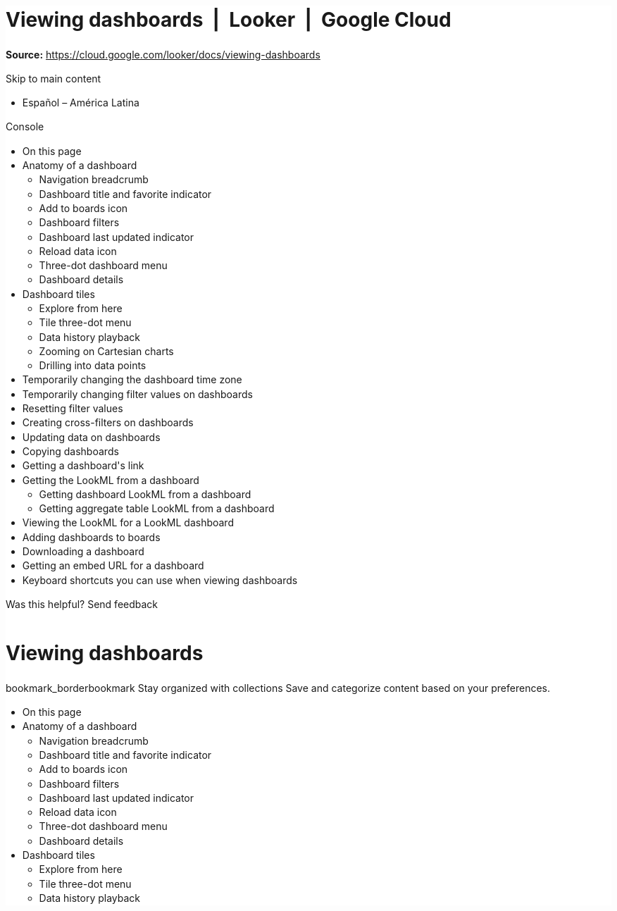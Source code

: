 # Viewing dashboards  |  Looker  |  Google Cloud

**Source:** https://cloud.google.com/looker/docs/viewing-dashboards

Skip to main content 
  * Español – América Latina

Console 


  * On this page
  * Anatomy of a dashboard
    * Navigation breadcrumb
    * Dashboard title and favorite indicator
    * Add to boards icon
    * Dashboard filters
    * Dashboard last updated indicator
    * Reload data icon
    * Three-dot dashboard menu
    * Dashboard details
  * Dashboard tiles
    * Explore from here
    * Tile three-dot menu
    * Data history playback
    * Zooming on Cartesian charts
    * Drilling into data points
  * Temporarily changing the dashboard time zone
  * Temporarily changing filter values on dashboards
  * Resetting filter values
  * Creating cross-filters on dashboards
  * Updating data on dashboards
  * Copying dashboards
  * Getting a dashboard's link
  * Getting the LookML from a dashboard
    * Getting dashboard LookML from a dashboard
    * Getting aggregate table LookML from a dashboard
  * Viewing the LookML for a LookML dashboard
  * Adding dashboards to boards
  * Downloading a dashboard
  * Getting an embed URL for a dashboard
  * Keyboard shortcuts you can use when viewing dashboards




Was this helpful?
Send feedback 
#  Viewing dashboards
bookmark_borderbookmark Stay organized with collections  Save and categorize content based on your preferences.
  * On this page
  * Anatomy of a dashboard
    * Navigation breadcrumb
    * Dashboard title and favorite indicator
    * Add to boards icon
    * Dashboard filters
    * Dashboard last updated indicator
    * Reload data icon
    * Three-dot dashboard menu
    * Dashboard details
  * Dashboard tiles
    * Explore from here
    * Tile three-dot menu
    * Data history playback